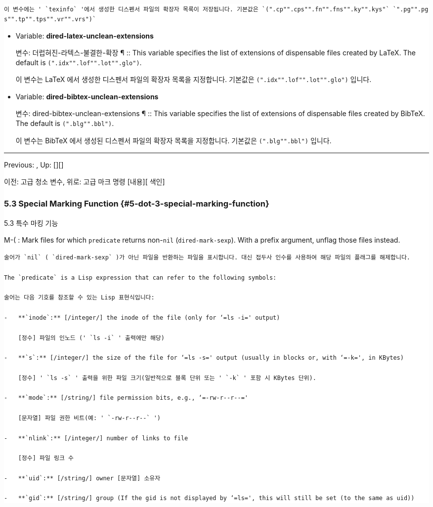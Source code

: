     이 변수에는 ' `texinfo` '에서 생성한 디스펜서 파일의 확장자 목록이 저장됩니다. 기본값은 `(".cp"".cps"".fn"".fns"".ky"".kys"` `".pg"".pgs"".tp"".tps"".vr"".vrs")`

-   Variable: **dired-latex-unclean-extensions**

    변수: 더럽혀진-라텍스-불결한-확장 ¶ :: This variable specifies the list of extensions of dispensable files created by LaTeX. The default is `(".idx"".lof"".lot"".glo")`.

    이 변수는 LaTeX 에서 생성한 디스펜서 파일의 확장자 목록을 지정합니다. 기본값은 `(".idx"".lof"".lot"".glo")` 입니다.

-   Variable: **dired-bibtex-unclean-extensions**

    변수: dired-bibtex-unclean-extensions ¶ :: This variable specifies the list of extensions of dispensable files created by BibTeX. The default is `(".blg"".bbl")`.

    이 변수는 BibTeX 에서 생성된 디스펜서 파일의 확장자 목록을 지정합니다. 기본값은 `(".blg"".bbl")` 입니다.

---

<span class="org-target" id="org-target--Special-Marking-Function"></span>

Previous: , Up: [][]

이전: 고급 청소 변수, 위로: 고급 마크 명령 [내용][ 색인]


### 5.3 Special Marking Function {#5-dot-3-special-marking-function}

5.3 특수 마킹 기능

M-(
: Mark files for which `predicate` returns non-`nil` (`dired-mark-sexp`). With a prefix argument, unflag those files instead.

    술어가 `nil` ( `dired-mark-sexp` )가 아닌 파일을 반환하는 파일을 표시합니다. 대신 접두사 인수를 사용하여 해당 파일의 플래그를 해제합니다.

    The `predicate` is a Lisp expression that can refer to the following symbols:

    술어는 다음 기호를 참조할 수 있는 Lisp 표현식입니다:

    -   **`inode`:** [/integer/] the inode of the file (only for ‘=ls -i=' output)

        [정수] 파일의 인노드 (' `ls -i` ' 출력에만 해당)

    -   **`s`:** [/integer/] the size of the file for ‘=ls -s=' output (usually in blocks or, with ‘=-k=', in KBytes)

        [정수] ' `ls -s` ' 출력을 위한 파일 크기(일반적으로 블록 단위 또는 ' `-k` ' 포함 시 KBytes 단위).

    -   **`mode`:** [/string/] file permission bits, e.g., ‘=-rw-r--r--='

        [문자열] 파일 권한 비트(예: ' `-rw-r--r--` ')

    -   **`nlink`:** [/integer/] number of links to file

        [정수] 파일 링크 수

    -   **`uid`:** [/string/] owner [문자열] 소유자

    -   **`gid`:** [/string/] group (If the gid is not displayed by ‘=ls=', this will still be set (to the same as uid))
